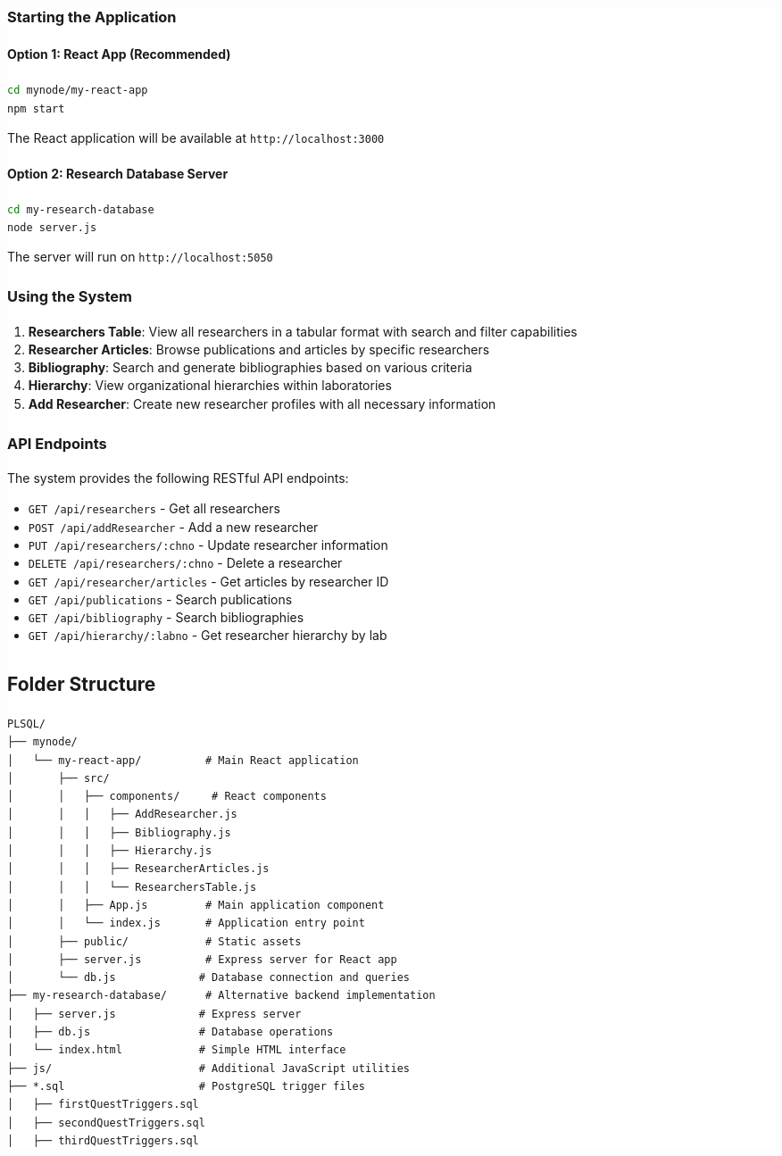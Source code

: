 ### Starting the Application

#### Option 1: React App (Recommended)
```bash
cd mynode/my-react-app
npm start
```
The React application will be available at `http://localhost:3000`

#### Option 2: Research Database Server
```bash
cd my-research-database
node server.js
```
The server will run on `http://localhost:5050`

### Using the System

1. **Researchers Table**: View all researchers in a tabular format with search and filter capabilities
2. **Researcher Articles**: Browse publications and articles by specific researchers
3. **Bibliography**: Search and generate bibliographies based on various criteria
4. **Hierarchy**: View organizational hierarchies within laboratories
5. **Add Researcher**: Create new researcher profiles with all necessary information

### API Endpoints

The system provides the following RESTful API endpoints:

- `GET /api/researchers` - Get all researchers
- `POST /api/addResearcher` - Add a new researcher
- `PUT /api/researchers/:chno` - Update researcher information
- `DELETE /api/researchers/:chno` - Delete a researcher
- `GET /api/researcher/articles` - Get articles by researcher ID
- `GET /api/publications` - Search publications
- `GET /api/bibliography` - Search bibliographies
- `GET /api/hierarchy/:labno` - Get researcher hierarchy by lab

## Folder Structure

```
PLSQL/
├── mynode/
│   └── my-react-app/          # Main React application
│       ├── src/
│       │   ├── components/     # React components
│       │   │   ├── AddResearcher.js
│       │   │   ├── Bibliography.js
│       │   │   ├── Hierarchy.js
│       │   │   ├── ResearcherArticles.js
│       │   │   └── ResearchersTable.js
│       │   ├── App.js         # Main application component
│       │   └── index.js       # Application entry point
│       ├── public/            # Static assets
│       ├── server.js          # Express server for React app
│       └── db.js             # Database connection and queries
├── my-research-database/      # Alternative backend implementation
│   ├── server.js             # Express server
│   ├── db.js                 # Database operations
│   └── index.html            # Simple HTML interface
├── js/                       # Additional JavaScript utilities
├── *.sql                     # PostgreSQL trigger files
│   ├── firstQuestTriggers.sql
│   ├── secondQuestTriggers.sql
│   ├── thirdQuestTriggers.sql
```